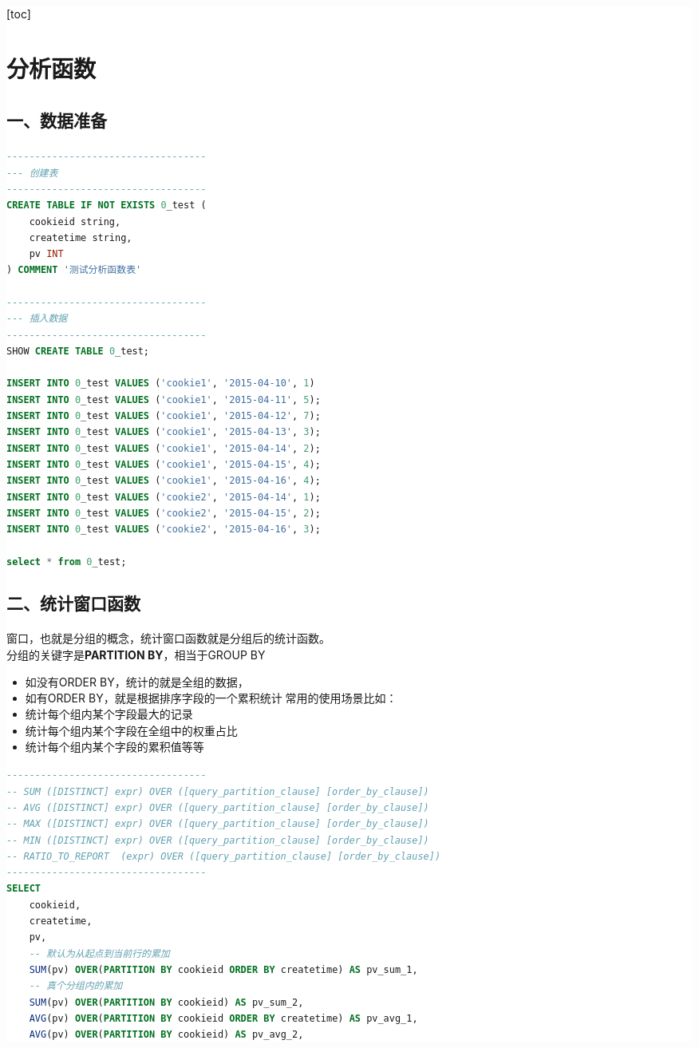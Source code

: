 [toc]

# 分析函数

## 一、数据准备

```sql
-----------------------------------
--- 创建表
-----------------------------------
CREATE TABLE IF NOT EXISTS 0_test (
	cookieid string,
	createtime string, 
	pv INT
) COMMENT '测试分析函数表' 

-----------------------------------
--- 插入数据
-----------------------------------
SHOW CREATE TABLE 0_test;

INSERT INTO 0_test VALUES ('cookie1', '2015-04-10', 1) 
INSERT INTO 0_test VALUES ('cookie1', '2015-04-11', 5);
INSERT INTO 0_test VALUES ('cookie1', '2015-04-12', 7);
INSERT INTO 0_test VALUES ('cookie1', '2015-04-13', 3);
INSERT INTO 0_test VALUES ('cookie1', '2015-04-14', 2);
INSERT INTO 0_test VALUES ('cookie1', '2015-04-15', 4);
INSERT INTO 0_test VALUES ('cookie1', '2015-04-16', 4);
INSERT INTO 0_test VALUES ('cookie2', '2015-04-14', 1);
INSERT INTO 0_test VALUES ('cookie2', '2015-04-15', 2);
INSERT INTO 0_test VALUES ('cookie2', '2015-04-16', 3);

select * from 0_test;
```

## 二、统计窗口函数
窗口，也就是分组的概念，统计窗口函数就是分组后的统计函数。  
分组的关键字是**PARTITION BY**，相当于GROUP BY  
- 如没有ORDER BY，统计的就是全组的数据，
- 如有ORDER BY，就是根据排序字段的一个累积统计
常用的使用场景比如：
- 统计每个组内某个字段最大的记录
- 统计每个组内某个字段在全组中的权重占比
- 统计每个组内某个字段的累积值等等

```sql
-----------------------------------
-- SUM ([DISTINCT] expr) OVER ([query_partition_clause] [order_by_clause])
-- AVG ([DISTINCT] expr) OVER ([query_partition_clause] [order_by_clause])
-- MAX ([DISTINCT] expr) OVER ([query_partition_clause] [order_by_clause])
-- MIN ([DISTINCT] expr) OVER ([query_partition_clause] [order_by_clause])
-- RATIO_TO_REPORT  (expr) OVER ([query_partition_clause] [order_by_clause])
-----------------------------------
SELECT 
	cookieid,
	createtime,
	pv,
	-- 默认为从起点到当前行的累加
	SUM(pv) OVER(PARTITION BY cookieid ORDER BY createtime) AS pv_sum_1,
	-- 真个分组内的累加
	SUM(pv) OVER(PARTITION BY cookieid) AS pv_sum_2,
	AVG(pv) OVER(PARTITION BY cookieid ORDER BY createtime) AS pv_avg_1,
	AVG(pv) OVER(PARTITION BY cookieid) AS pv_avg_2,
```